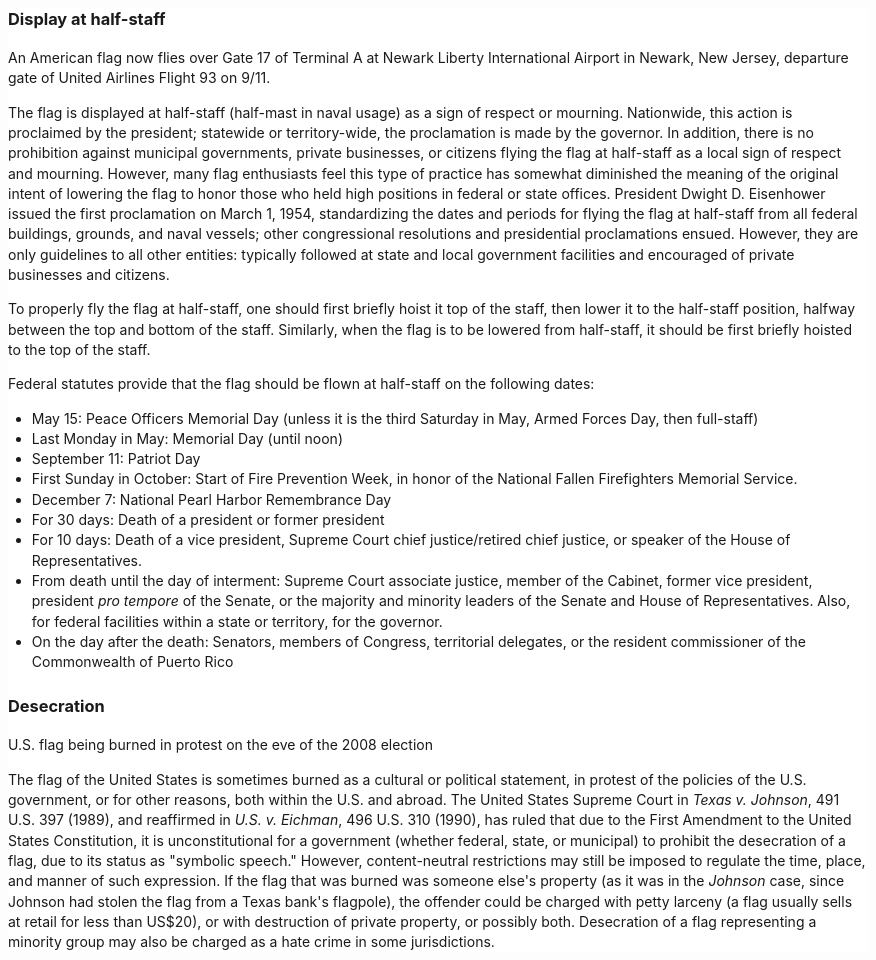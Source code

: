 ### Display at half-staff

An American flag now flies over Gate 17 of Terminal A at Newark Liberty International Airport in Newark, New Jersey, departure gate of United Airlines Flight 93 on 9/11.

The flag is displayed at half-staff (half-mast in naval usage) as a sign of respect or mourning. Nationwide, this action is proclaimed by the president; statewide or territory-wide, the proclamation is made by the governor. In addition, there is no prohibition against municipal governments, private businesses, or citizens flying the flag at half-staff as a local sign of respect and mourning. However, many flag enthusiasts feel this type of practice has somewhat diminished the meaning of the original intent of lowering the flag to honor those who held high positions in federal or state offices. President Dwight D. Eisenhower issued the first proclamation on March 1, 1954, standardizing the dates and periods for flying the flag at half-staff from all federal buildings, grounds, and naval vessels; other congressional resolutions and presidential proclamations ensued. However, they are only guidelines to all other entities: typically followed at state and local government facilities and encouraged of private businesses and citizens.

To properly fly the flag at half-staff, one should first briefly hoist it top of the staff, then lower it to the half-staff position, halfway between the top and bottom of the staff. Similarly, when the flag is to be lowered from half-staff, it should be first briefly hoisted to the top of the staff.

Federal statutes provide that the flag should be flown at half-staff on the following dates:

- May 15: Peace Officers Memorial Day (unless it is the third Saturday in May, Armed Forces Day, then full-staff)
- Last Monday in May: Memorial Day (until noon)
- September 11: Patriot Day
- First Sunday in October: Start of Fire Prevention Week, in honor of the National Fallen Firefighters Memorial Service.
- December 7: National Pearl Harbor Remembrance Day
- For 30 days: Death of a president or former president
- For 10 days: Death of a vice president, Supreme Court chief justice/retired chief justice, or speaker of the House of Representatives.
- From death until the day of interment: Supreme Court associate justice, member of the Cabinet, former vice president, president *pro tempore* of the Senate, or the majority and minority leaders of the Senate and House of Representatives. Also, for federal facilities within a state or territory, for the governor.
- On the day after the death: Senators, members of Congress, territorial delegates, or the resident commissioner of the Commonwealth of Puerto Rico

### Desecration

U.S. flag being burned in protest on the eve of the 2008 election

The flag of the United States is sometimes burned as a cultural or political statement, in protest of the policies of the U.S. government, or for other reasons, both within the U.S. and abroad. The United States Supreme Court in *Texas v. Johnson*, 491 U.S. 397 (1989), and reaffirmed in *U.S. v. Eichman*, 496 U.S. 310 (1990), has ruled that due to the First Amendment to the United States Constitution, it is unconstitutional for a government (whether federal, state, or municipal) to prohibit the desecration of a flag, due to its status as "symbolic speech." However, content-neutral restrictions may still be imposed to regulate the time, place, and manner of such expression. If the flag that was burned was someone else's property (as it was in the *Johnson* case, since Johnson had stolen the flag from a Texas bank's flagpole), the offender could be charged with petty larceny (a flag usually sells at retail for less than US$20), or with destruction of private property, or possibly both. Desecration of a flag representing a minority group may also be charged as a hate crime in some jurisdictions.
